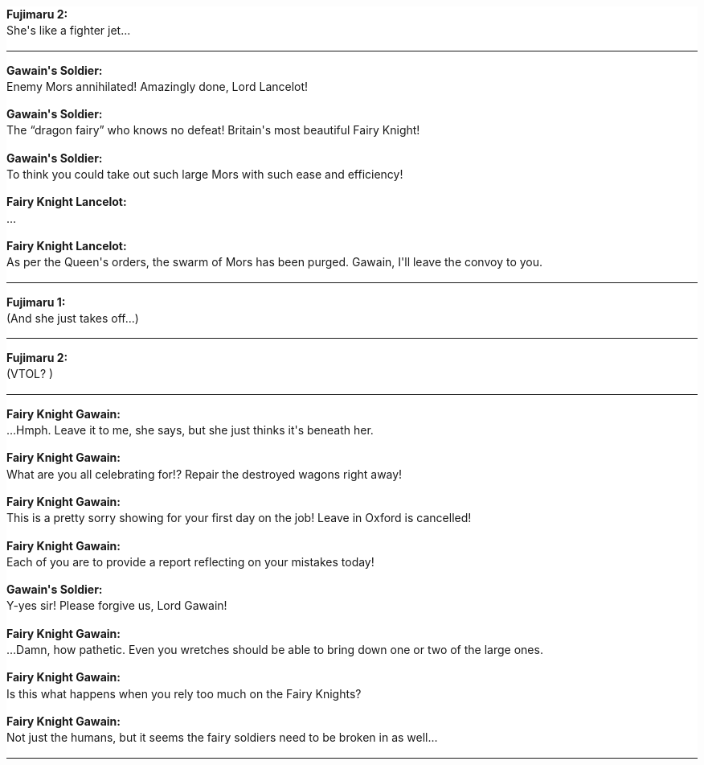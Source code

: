   
**Fujimaru 2:**   
She's like a fighter jet...  
   
  
---  
  
   
**Gawain's Soldier:**   
Enemy Mors annihilated! Amazingly done, Lord Lancelot!   
   
**Gawain's Soldier:**   
The “dragon fairy” who knows no defeat! Britain's most beautiful Fairy Knight!   
   
**Gawain's Soldier:**   
To think you could take out such large Mors with such ease and efficiency!   
   
**Fairy Knight Lancelot:**   
...  
   
**Fairy Knight Lancelot:**   
As per the Queen's orders, the swarm of Mors has been purged. Gawain, I'll leave the convoy to you.   
   
---  
  
**Fujimaru 1:**   
(And she just takes off...)  
  
---  
  
**Fujimaru 2:**   
(VTOL? )  
   
  
---  
  
   
**Fairy Knight Gawain:**   
...Hmph. Leave it to me, she says, but she just thinks it's beneath her.   
   
**Fairy Knight Gawain:**   
What are you all celebrating for!? Repair the destroyed wagons right away!   
   
**Fairy Knight Gawain:**   
This is a pretty sorry showing for your first day on the job! Leave in Oxford is cancelled!   
   
**Fairy Knight Gawain:**   
Each of you are to provide a report reflecting on your mistakes today!   
   
**Gawain's Soldier:**   
Y-yes sir! Please forgive us, Lord Gawain!   
   
**Fairy Knight Gawain:**   
...Damn, how pathetic. Even you wretches should be able to bring down one or two of the large ones.   
   
**Fairy Knight Gawain:**   
Is this what happens when you rely too much on the Fairy Knights?   
   
**Fairy Knight Gawain:**   
Not just the humans, but it seems the fairy soldiers need to be broken in as well...  
   
---  
  